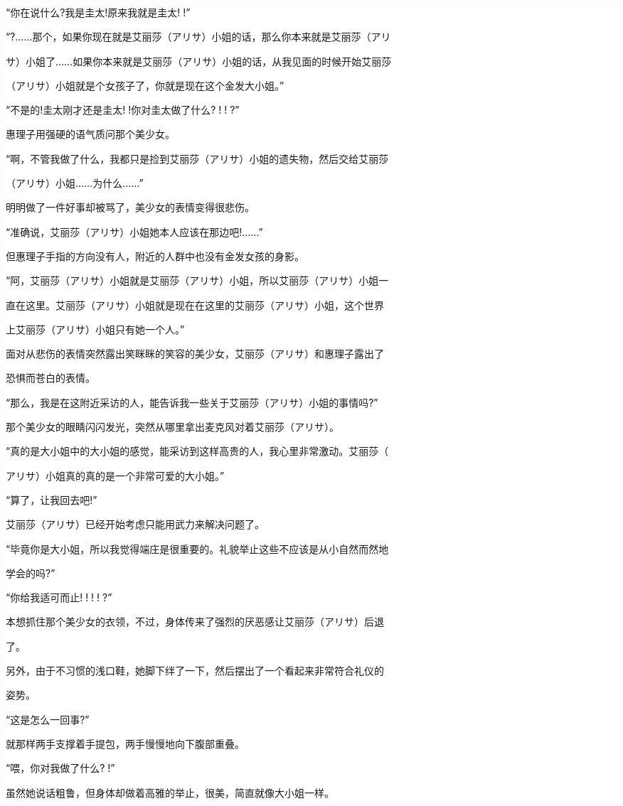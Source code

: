 “你在说什么?我是圭太!原来我就是圭太! !”

“?……那个，如果你现在就是艾丽莎（アリサ）小姐的话，那么你本来就是艾丽莎（アリ

サ）小姐了……如果你本来就是艾丽莎（アリサ）小姐的话，从我见面的时候开始艾丽莎

（アリサ）小姐就是个女孩子了，你就是现在这个金发大小姐。”

“不是的!圭太刚才还是圭太! !你对圭太做了什么? ! ! ?”

惠理子用强硬的语气质问那个美少女。

“啊，不管我做了什么，我都只是捡到艾丽莎（アリサ）小姐的遗失物，然后交给艾丽莎

（アリサ）小姐……为什么……”

明明做了一件好事却被骂了，美少女的表情变得很悲伤。

“准确说，艾丽莎（アリサ）小姐她本人应该在那边吧!……”

但惠理子手指的方向没有人，附近的人群中也没有金发女孩的身影。

“阿，艾丽莎（アリサ）小姐就是艾丽莎（アリサ）小姐，所以艾丽莎（アリサ）小姐一

直在这里。艾丽莎（アリサ）小姐就是现在在这里的艾丽莎（アリサ）小姐，这个世界

上艾丽莎（アリサ）小姐只有她一个人。”

面对从悲伤的表情突然露出笑眯眯的笑容的美少女，艾丽莎（アリサ）和惠理子露出了

恐惧而苍白的表情。

“那么，我是在这附近采访的人，能告诉我一些关于艾丽莎（アリサ）小姐的事情吗?”

那个美少女的眼睛闪闪发光，突然从哪里拿出麦克风对着艾丽莎（アリサ）。

“真的是大小姐中的大小姐的感觉，能采访到这样高贵的人，我心里非常激动。艾丽莎（

アリサ）小姐真的真的是一个非常可爱的大小姐。”

“算了，让我回去吧!”

艾丽莎（アリサ）已经开始考虑只能用武力来解决问题了。

“毕竟你是大小姐，所以我觉得端庄是很重要的。礼貌举止这些不应该是从小自然而然地

学会的吗?”

“你给我适可而止! ! ! ! ?”

本想抓住那个美少女的衣领，不过，身体传来了强烈的厌恶感让艾丽莎（アリサ）后退

了。

另外，由于不习惯的浅口鞋，她脚下绊了一下，然后摆出了一个看起来非常符合礼仪的

姿势。

“这是怎么一回事?”

就那样两手支撑着手提包，两手慢慢地向下腹部重叠。

“喂，你对我做了什么? !”

虽然她说话粗鲁，但身体却做着高雅的举止，很美，简直就像大小姐一样。
